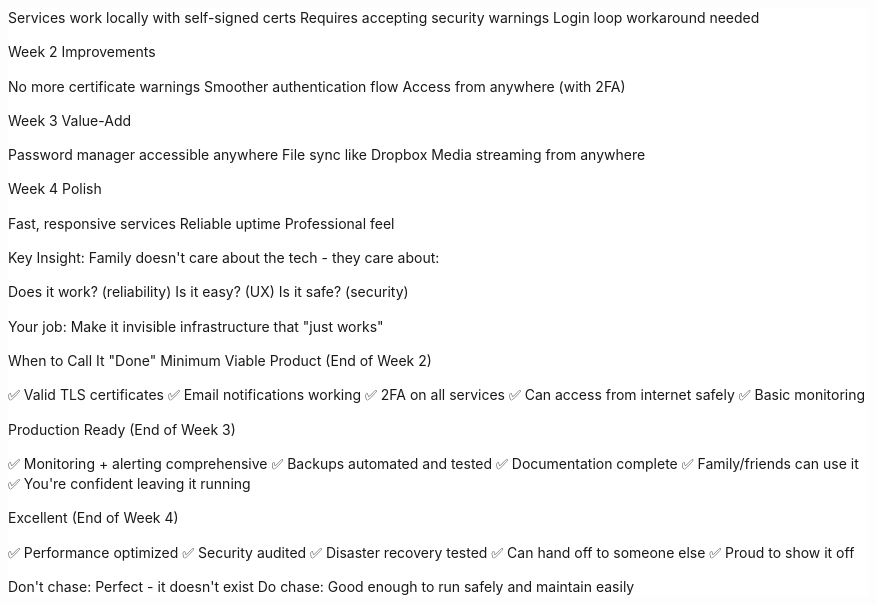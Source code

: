 Services work locally with self-signed certs
Requires accepting security warnings
Login loop workaround needed

Week 2 Improvements

No more certificate warnings
Smoother authentication flow
Access from anywhere (with 2FA)

Week 3 Value-Add

Password manager accessible anywhere
File sync like Dropbox
Media streaming from anywhere

Week 4 Polish

Fast, responsive services
Reliable uptime
Professional feel

Key Insight: Family doesn't care about the tech - they care about:

Does it work? (reliability)
Is it easy? (UX)
Is it safe? (security)

Your job: Make it invisible infrastructure that "just works"

When to Call It "Done"
Minimum Viable Product (End of Week 2)

✅ Valid TLS certificates
✅ Email notifications working
✅ 2FA on all services
✅ Can access from internet safely
✅ Basic monitoring

Production Ready (End of Week 3)

✅ Monitoring + alerting comprehensive
✅ Backups automated and tested
✅ Documentation complete
✅ Family/friends can use it
✅ You're confident leaving it running

Excellent (End of Week 4)

✅ Performance optimized
✅ Security audited
✅ Disaster recovery tested
✅ Can hand off to someone else
✅ Proud to show it off

Don't chase: Perfect - it doesn't exist
Do chase: Good enough to run safely and maintain easily
